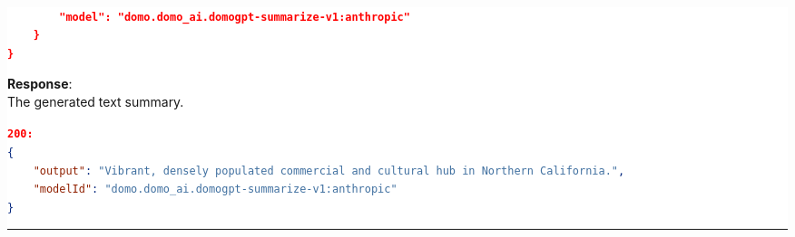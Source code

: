 ```json http
        "model": "domo.domo_ai.domogpt-summarize-v1:anthropic"
    }
}
```

**Response**:  
The generated text summary.

```json
200:
{  
    "output": "Vibrant, densely populated commercial and cultural hub in Northern California.",
    "modelId": "domo.domo_ai.domogpt-summarize-v1:anthropic"
}

```

---
